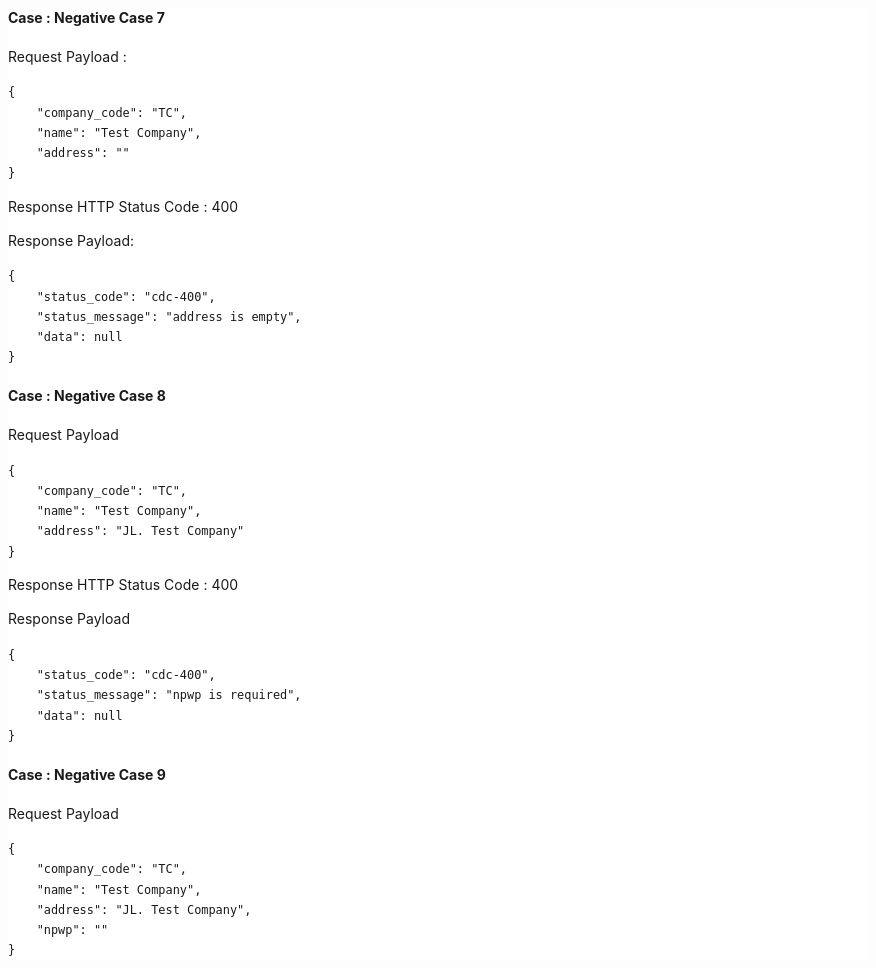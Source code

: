 #### Case : Negative Case 7

Request Payload :
```
{
    "company_code": "TC",
    "name": "Test Company",
    "address": ""
}
```

Response HTTP Status Code : 400

Response Payload:
```
{
    "status_code": "cdc-400",
    "status_message": "address is empty",
    "data": null
}
```

#### Case : Negative Case 8

Request Payload
```
{
    "company_code": "TC",
    "name": "Test Company",
    "address": "JL. Test Company"
}
```

Response HTTP Status Code : 400

Response Payload
```
{
    "status_code": "cdc-400",
    "status_message": "npwp is required",
    "data": null
}
```

#### Case : Negative Case 9

Request Payload
```
{
    "company_code": "TC",
    "name": "Test Company",
    "address": "JL. Test Company",
    "npwp": ""
}
```
